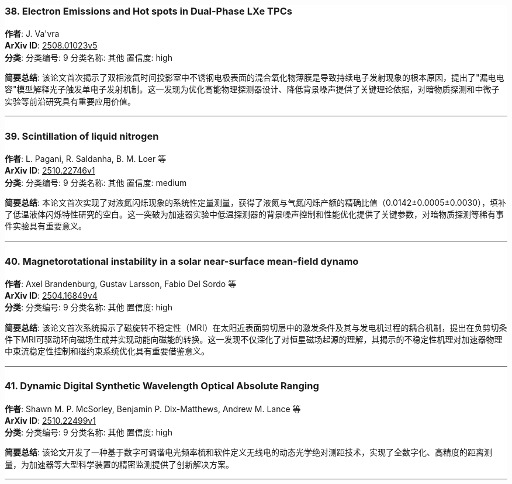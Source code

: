 
### 38. Electron Emissions and Hot spots in Dual-Phase LXe TPCs

**作者**: J. Va'vra  
**ArXiv ID**: [2508.01023v5](https://arxiv.org/abs/2508.01023v5)  
**分类**: 分类编号: 9
分类名称: 其他
置信度: high  

**简要总结**: 该论文首次揭示了双相液氙时间投影室中不锈钢电极表面的混合氧化物薄膜是导致持续电子发射现象的根本原因，提出了"漏电电容"模型解释光子触发单电子发射机制。这一发现为优化高能物理探测器设计、降低背景噪声提供了关键理论依据，对暗物质探测和中微子实验等前沿研究具有重要应用价值。

---

### 39. Scintillation of liquid nitrogen

**作者**: L. Pagani, R. Saldanha, B. M. Loer 等  
**ArXiv ID**: [2510.22746v1](https://arxiv.org/abs/2510.22746v1)  
**分类**: 分类编号: 9
分类名称: 其他
置信度: medium  

**简要总结**: 本论文首次实现了对液氮闪烁现象的系统性定量测量，获得了液氮与气氮闪烁产额的精确比值（0.0142±0.0005±0.0030），填补了低温液体闪烁特性研究的空白。这一突破为加速器实验中低温探测器的背景噪声控制和性能优化提供了关键参数，对暗物质探测等稀有事件实验具有重要意义。

---

### 40. Magnetorotational instability in a solar near-surface mean-field dynamo

**作者**: Axel Brandenburg, Gustav Larsson, Fabio Del Sordo 等  
**ArXiv ID**: [2504.16849v4](https://arxiv.org/abs/2504.16849v4)  
**分类**: 分类编号: 9
分类名称: 其他
置信度: high  

**简要总结**: 该论文首次系统揭示了磁旋转不稳定性（MRI）在太阳近表面剪切层中的激发条件及其与发电机过程的耦合机制，提出在负剪切条件下MRI可驱动环向磁场生成并实现动能向磁能的转换。这一发现不仅深化了对恒星磁场起源的理解，其揭示的不稳定性机理对加速器物理中束流稳定性控制和磁约束系统优化具有重要借鉴意义。

---

### 41. Dynamic Digital Synthetic Wavelength Optical Absolute Ranging

**作者**: Shawn M. P. McSorley, Benjamin P. Dix-Matthews, Andrew M. Lance 等  
**ArXiv ID**: [2510.22499v1](https://arxiv.org/abs/2510.22499v1)  
**分类**: 分类编号: 9
分类名称: 其他
置信度: high  

**简要总结**: 该论文开发了一种基于数字可调谐电光频率梳和软件定义无线电的动态光学绝对测距技术，实现了全数字化、高精度的距离测量，为加速器等大型科学装置的精密监测提供了创新解决方案。

---
